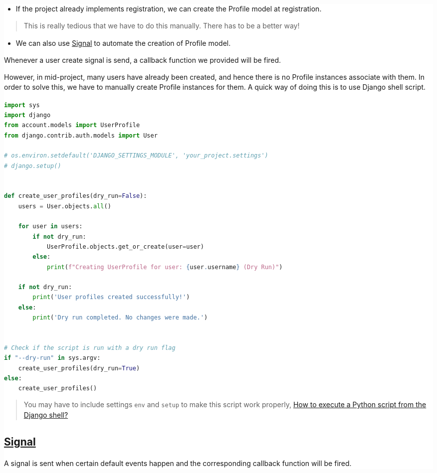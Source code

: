* If the project already implements registration, we can create the Profile model at registration. 

> This is really tedious that we have to do this manually. There has to be a better way!

* We can also use [Signal](#signal) to automate the creation of Profile model. 
  
Whenever a user create signal is send, a callback function we provided will be fired. 


However, in mid-project, many users have already been created, and hence there is no Profile instances associate with them. In order to solve this, we have to manually create Profile instances for them. A quick way of doing this is to use Django shell script. 

```py
import sys
import django
from account.models import UserProfile
from django.contrib.auth.models import User

# os.environ.setdefault('DJANGO_SETTINGS_MODULE', 'your_project.settings')
# django.setup()


def create_user_profiles(dry_run=False):
    users = User.objects.all()

    for user in users:
        if not dry_run:
            UserProfile.objects.get_or_create(user=user)
        else:
            print(f"Creating UserProfile for user: {user.username} (Dry Run)")

    if not dry_run:
        print('User profiles created successfully!')
    else:
        print('Dry run completed. No changes were made.')


# Check if the script is run with a dry run flag
if "--dry-run" in sys.argv:
    create_user_profiles(dry_run=True)
else:
    create_user_profiles()
```

> You may have to include settings `env` and `setup` to make this script work properly, [How to execute a Python script from the Django shell?](https://stackoverflow.com/questions/16853649/how-to-execute-a-python-script-from-the-django-shell)



## [Signal](https://docs.djangoproject.com/en/4.2/topics/signals/)

A signal is sent when certain default events happen and the corresponding callback function will be fired. 
